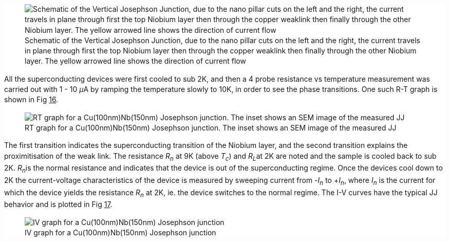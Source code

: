 <figure>
<img src="{attach}Photos/JJ-verical.webp" id="fig:Vertical" style="width:6cm"
alt="Schematic of the Vertical Josephson Junction, due to the nano pillar cuts on the left and the right, the current travels in plane through first the top Niobium layer then through the copper weaklink then finally through the other Niobium layer. The yellow arrowed line shows the direction of current flow" />
<figcaption aria-hidden="true">Schematic of the Vertical Josephson
Junction, due to the nano pillar cuts on the left and the right, the
current travels in plane through first the top Niobium layer then
through the copper weaklink then finally through the other Niobium
layer. The yellow arrowed line shows the direction of current
flow</figcaption>
</figure>

All the superconducting devices were first cooled to sub 2K, and then a
4 probe resistance vs temperature measurement was carried out with 1 -
10 $\mu$A by ramping the temperature slowly to 10K, in order to see the
phase transitions. One such R-T graph is shown in Fig
<a href="#fig:RT-graph-for" data-reference-type="ref"
data-reference="fig:RT-graph-for">16</a>.

<figure>
<img src="{attach}Photos/JJ.png"
id="fig:RT-graph-for" style="width:15cm"
alt="RT graph for a Cu(100nm)Nb(150nm) Josephson junction. The inset shows an SEM image of the measured JJ " />
<figcaption aria-hidden="true">RT graph for a Cu(100nm)Nb(150nm)
Josephson junction. The inset shows an SEM image of the measured JJ
</figcaption>
</figure>

The first transition indicates the superconducting transition of the
Niobium layer, and the second transition explains the proximitisation of
the weak link. The resistance $R_{n}$ at 9K (above $T_{c}$) and
$R_{L}$at 2K are noted and the sample is cooled back to sub 2K.
$R_{n}$is the normal resistance and indicates that the device is out of
the superconducting regime. Once the devices cool down to 2K the
current-voltage characteristics of the device is measured by sweeping
current from -$I_{n}$ to +$I_{n}$, where $I_{n}$ is the current for
which the device yields the resistance $R_{n}$ at 2K, ie. the device
switches to the normal regime. The I-V curves have the typical JJ
behavior and is plotted in Fig
<a href="#fig:IV-graph-for" data-reference-type="ref"
data-reference="fig:IV-graph-for">17</a>.

<figure>
<img
src="{attach}Photos/IV Pt20 CuNbJJ 2k.png"
id="fig:IV-graph-for" style="width:15cm"
alt="IV graph for a Cu(100nm)Nb(150nm) Josephson junction " />
<figcaption aria-hidden="true">IV graph for a Cu(100nm)Nb(150nm)
Josephson junction </figcaption>
</figure>
